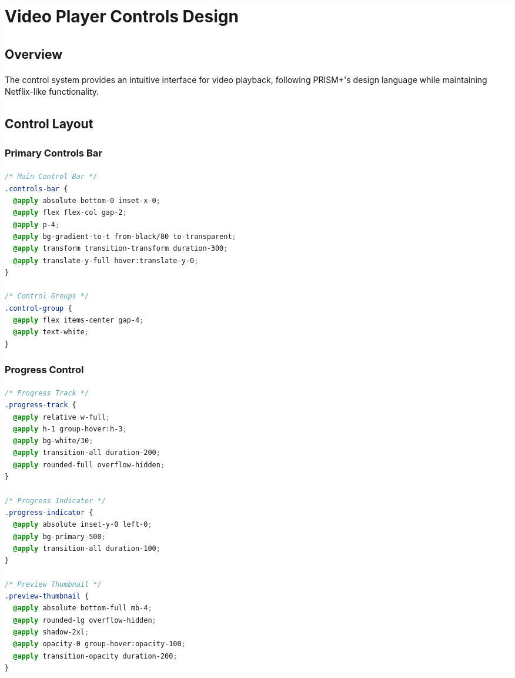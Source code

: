 # Video Player Controls Design

## Overview
The control system provides an intuitive interface for video playback, following PRISM+'s design language while maintaining Netflix-like functionality.

## Control Layout

### Primary Controls Bar
```css
/* Main Control Bar */
.controls-bar {
  @apply absolute bottom-0 inset-x-0;
  @apply flex flex-col gap-2;
  @apply p-4;
  @apply bg-gradient-to-t from-black/80 to-transparent;
  @apply transform transition-transform duration-300;
  @apply translate-y-full hover:translate-y-0;
}

/* Control Groups */
.control-group {
  @apply flex items-center gap-4;
  @apply text-white;
}
```

### Progress Control
```css
/* Progress Track */
.progress-track {
  @apply relative w-full;
  @apply h-1 group-hover:h-3;
  @apply bg-white/30;
  @apply transition-all duration-200;
  @apply rounded-full overflow-hidden;
}

/* Progress Indicator */
.progress-indicator {
  @apply absolute inset-y-0 left-0;
  @apply bg-primary-500;
  @apply transition-all duration-100;
}

/* Preview Thumbnail */
.preview-thumbnail {
  @apply absolute bottom-full mb-4;
  @apply rounded-lg overflow-hidden;
  @apply shadow-2xl;
  @apply opacity-0 group-hover:opacity-100;
  @apply transition-opacity duration-200;
}
```

